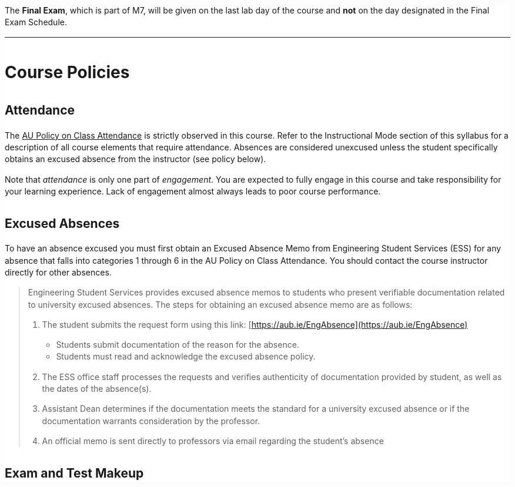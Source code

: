 The **Final Exam**, which is part of M7, will be given on the last lab day of
the course and **not** on the day designated in the Final Exam Schedule.



---

# Course Policies


## Attendance

The [AU Policy on Class
Attendance](https://sites.auburn.edu/admin/universitypolicies/Policies/PolicyonClassAttendance.pdf)
is strictly observed in this course. Refer to the Instructional Mode section of
this syllabus for a description of all course elements that require attendance.
Absences are considered unexcused unless the student specifically obtains an
excused absence from the instructor (see policy below).

Note that *attendance* is only one part of *engagement*. You are expected to
fully engage in this course and take responsibility for your learning
experience. Lack of engagement almost always leads to poor course performance.


## Excused Absences

To have an absence excused you must first obtain an Excused Absence Memo from
Engineering Student Services (ESS) for any absence that falls into categories 1
through 6 in the AU Policy on Class Attendance. You should contact the course
instructor directly for other absences.

> Engineering Student Services provides excused absence memos to students who
> present verifiable documentation related to university excused absences.  The
> steps for obtaining an excused absence memo are as follows:
>
> 1. The student submits the request form using this link:
>    [https://aub.ie/EngAbsence](https://aub.ie/EngAbsence)
>    - Students submit documentation of the reason for the absence.
>    - Students must read and acknowledge the excused absence policy.
>
> 1. The ESS office staff processes the requests and verifies authenticity of
>    documentation provided by student, as well as the dates of the absence(s).
>
> 1. Assistant Dean determines if the documentation meets the standard for a
>    university excused absence or if the documentation warrants consideration
>    by the professor.
>
> 1. An official memo is sent directly to professors via email regarding the
>    student’s absence

## Exam and Test Makeup
